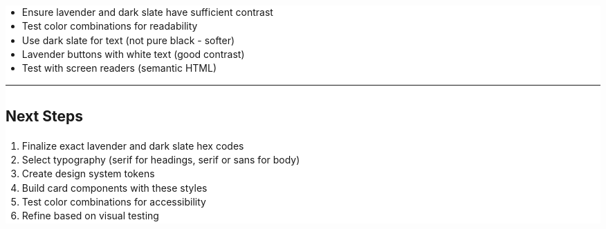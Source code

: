 - Ensure lavender and dark slate have sufficient contrast
- Test color combinations for readability
- Use dark slate for text (not pure black - softer)
- Lavender buttons with white text (good contrast)
- Test with screen readers (semantic HTML)

---

## Next Steps

1. Finalize exact lavender and dark slate hex codes
2. Select typography (serif for headings, serif or sans for body)
3. Create design system tokens
4. Build card components with these styles
5. Test color combinations for accessibility
6. Refine based on visual testing

